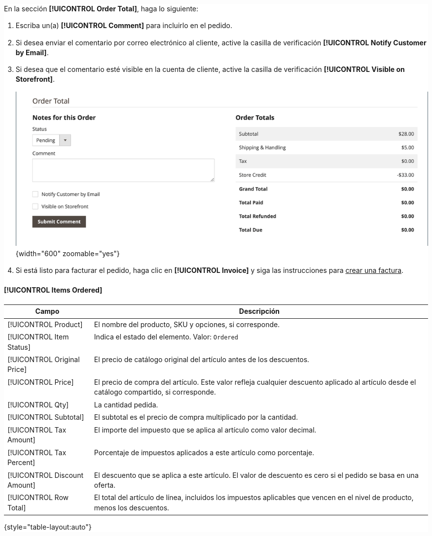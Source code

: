 En la sección **[!UICONTROL Order Total]**, haga lo siguiente:

1. Escriba un(a) **[!UICONTROL Comment]** para incluirlo en el pedido.

1. Si desea enviar el comentario por correo electrónico al cliente, active la casilla de verificación **[!UICONTROL Notify Customer by Email]**.

1. Si desea que el comentario esté visible en la cuenta de cliente, active la casilla de verificación **[!UICONTROL Visible on Storefront]**.

   ![Total de pedido](./assets/order-total.png){width="600" zoomable="yes"}

1. Si está listo para facturar el pedido, haga clic en **[!UICONTROL Invoice]** y siga las instrucciones para [crear una factura](invoices.md#create-an-invoice).

#### [!UICONTROL Items Ordered]

| Campo | Descripción |
|--- |--- |
| [!UICONTROL Product] | El nombre del producto, SKU y opciones, si corresponde. |
| [!UICONTROL Item Status] | Indica el estado del elemento. Valor: `Ordered` |
| [!UICONTROL Original Price] | El precio de catálogo original del artículo antes de los descuentos. |
| [!UICONTROL Price] | El precio de compra del artículo. Este valor refleja cualquier descuento aplicado al artículo desde el catálogo compartido, si corresponde. |
| [!UICONTROL Qty] | La cantidad pedida. |
| [!UICONTROL Subtotal] | El subtotal es el precio de compra multiplicado por la cantidad. |
| [!UICONTROL Tax Amount] | El importe del impuesto que se aplica al artículo como valor decimal. |
| [!UICONTROL Tax Percent] | Porcentaje de impuestos aplicados a este artículo como porcentaje. |
| [!UICONTROL Discount Amount] | El descuento que se aplica a este artículo. El valor de descuento es cero si el pedido se basa en una oferta. |
| [!UICONTROL Row Total] | El total del artículo de línea, incluidos los impuestos aplicables que vencen en el nivel de producto, menos los descuentos. |

{style="table-layout:auto"}
